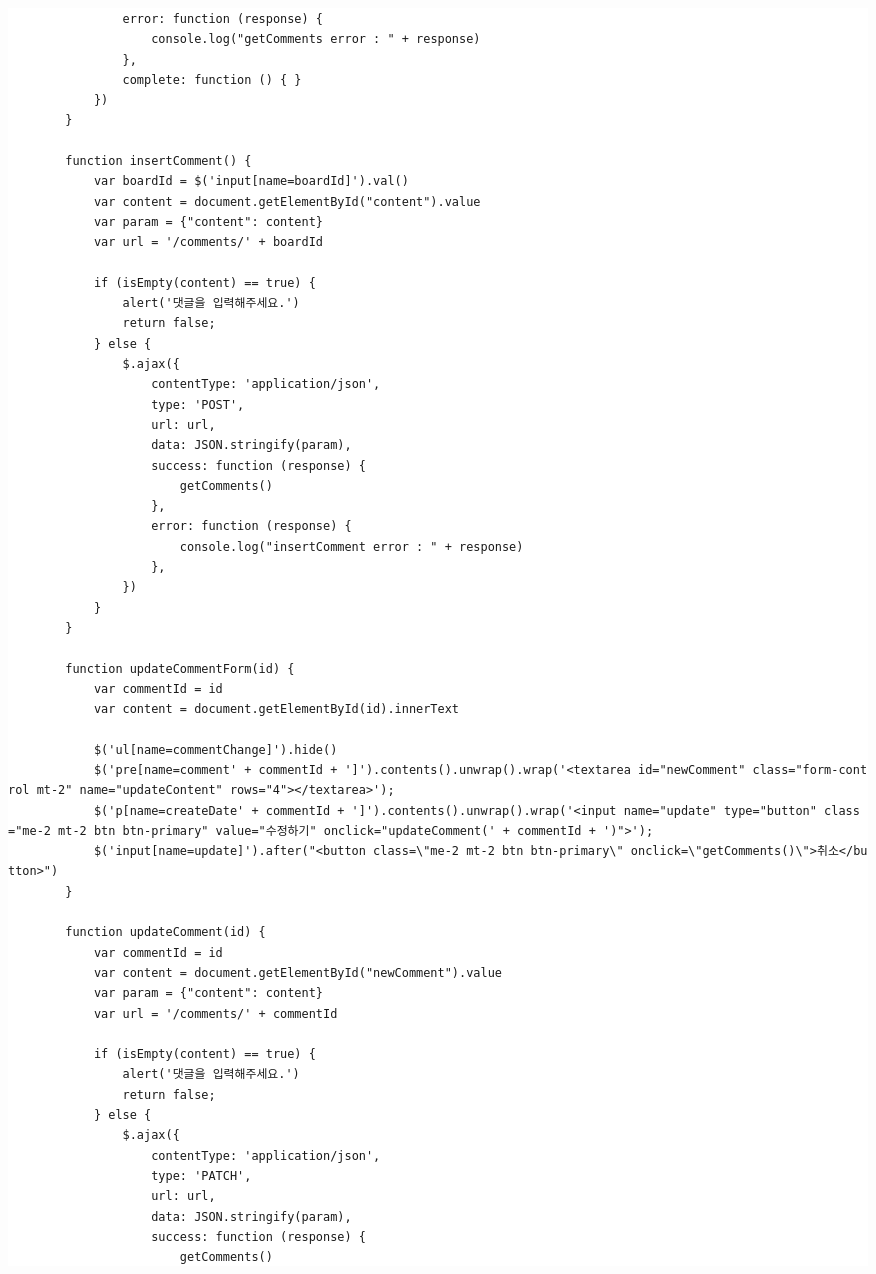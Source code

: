```
                error: function (response) {
                    console.log("getComments error : " + response)
                },
                complete: function () { }
            })
        }

        function insertComment() {
            var boardId = $('input[name=boardId]').val()
            var content = document.getElementById("content").value
            var param = {"content": content}
            var url = '/comments/' + boardId

            if (isEmpty(content) == true) {
                alert('댓글을 입력해주세요.')
                return false;
            } else {
                $.ajax({
                    contentType: 'application/json',
                    type: 'POST',
                    url: url,
                    data: JSON.stringify(param),
                    success: function (response) {
                        getComments()
                    },
                    error: function (response) {
                        console.log("insertComment error : " + response)
                    },
                })
            }
        }

        function updateCommentForm(id) {
            var commentId = id
            var content = document.getElementById(id).innerText

            $('ul[name=commentChange]').hide()
            $('pre[name=comment' + commentId + ']').contents().unwrap().wrap('<textarea id="newComment" class="form-control mt-2" name="updateContent" rows="4"></textarea>');
            $('p[name=createDate' + commentId + ']').contents().unwrap().wrap('<input name="update" type="button" class="me-2 mt-2 btn btn-primary" value="수정하기" onclick="updateComment(' + commentId + ')">');
            $('input[name=update]').after("<button class=\"me-2 mt-2 btn btn-primary\" onclick=\"getComments()\">취소</button>")
        }

        function updateComment(id) {
            var commentId = id
            var content = document.getElementById("newComment").value
            var param = {"content": content}
            var url = '/comments/' + commentId

            if (isEmpty(content) == true) {
                alert('댓글을 입력해주세요.')
                return false;
            } else {
                $.ajax({
                    contentType: 'application/json',
                    type: 'PATCH',
                    url: url,
                    data: JSON.stringify(param),
                    success: function (response) {
                        getComments()
```